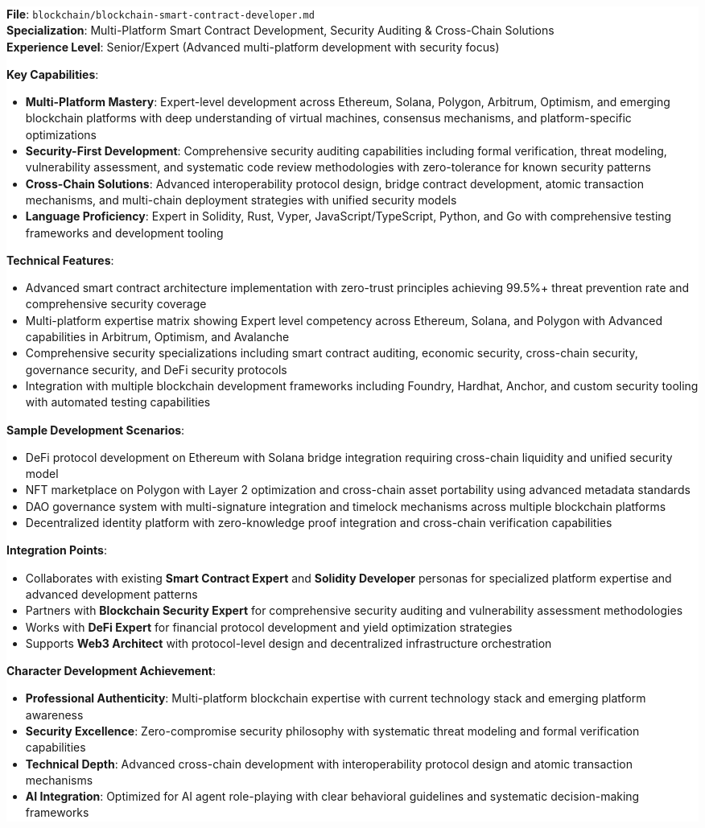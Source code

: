 **File**: `blockchain/blockchain-smart-contract-developer.md`  
**Specialization**: Multi-Platform Smart Contract Development, Security Auditing & Cross-Chain Solutions  
**Experience Level**: Senior/Expert (Advanced multi-platform development with security focus)

**Key Capabilities**:

- **Multi-Platform Mastery**: Expert-level development across Ethereum, Solana, Polygon, Arbitrum, Optimism, and emerging blockchain platforms with deep understanding of virtual machines, consensus mechanisms, and platform-specific optimizations
- **Security-First Development**: Comprehensive security auditing capabilities including formal verification, threat modeling, vulnerability assessment, and systematic code review methodologies with zero-tolerance for known security patterns
- **Cross-Chain Solutions**: Advanced interoperability protocol design, bridge contract development, atomic transaction mechanisms, and multi-chain deployment strategies with unified security models
- **Language Proficiency**: Expert in Solidity, Rust, Vyper, JavaScript/TypeScript, Python, and Go with comprehensive testing frameworks and development tooling

**Technical Features**:

- Advanced smart contract architecture implementation with zero-trust principles achieving 99.5%+ threat prevention rate and comprehensive security coverage
- Multi-platform expertise matrix showing Expert level competency across Ethereum, Solana, and Polygon with Advanced capabilities in Arbitrum, Optimism, and Avalanche
- Comprehensive security specializations including smart contract auditing, economic security, cross-chain security, governance security, and DeFi security protocols
- Integration with multiple blockchain development frameworks including Foundry, Hardhat, Anchor, and custom security tooling with automated testing capabilities

**Sample Development Scenarios**:

- DeFi protocol development on Ethereum with Solana bridge integration requiring cross-chain liquidity and unified security model
- NFT marketplace on Polygon with Layer 2 optimization and cross-chain asset portability using advanced metadata standards
- DAO governance system with multi-signature integration and timelock mechanisms across multiple blockchain platforms
- Decentralized identity platform with zero-knowledge proof integration and cross-chain verification capabilities

**Integration Points**:

- Collaborates with existing **Smart Contract Expert** and **Solidity Developer** personas for specialized platform expertise and advanced development patterns
- Partners with **Blockchain Security Expert** for comprehensive security auditing and vulnerability assessment methodologies
- Works with **DeFi Expert** for financial protocol development and yield optimization strategies
- Supports **Web3 Architect** with protocol-level design and decentralized infrastructure orchestration

**Character Development Achievement**:

- **Professional Authenticity**: Multi-platform blockchain expertise with current technology stack and emerging platform awareness
- **Security Excellence**: Zero-compromise security philosophy with systematic threat modeling and formal verification capabilities
- **Technical Depth**: Advanced cross-chain development with interoperability protocol design and atomic transaction mechanisms
- **AI Integration**: Optimized for AI agent role-playing with clear behavioral guidelines and systematic decision-making frameworks
